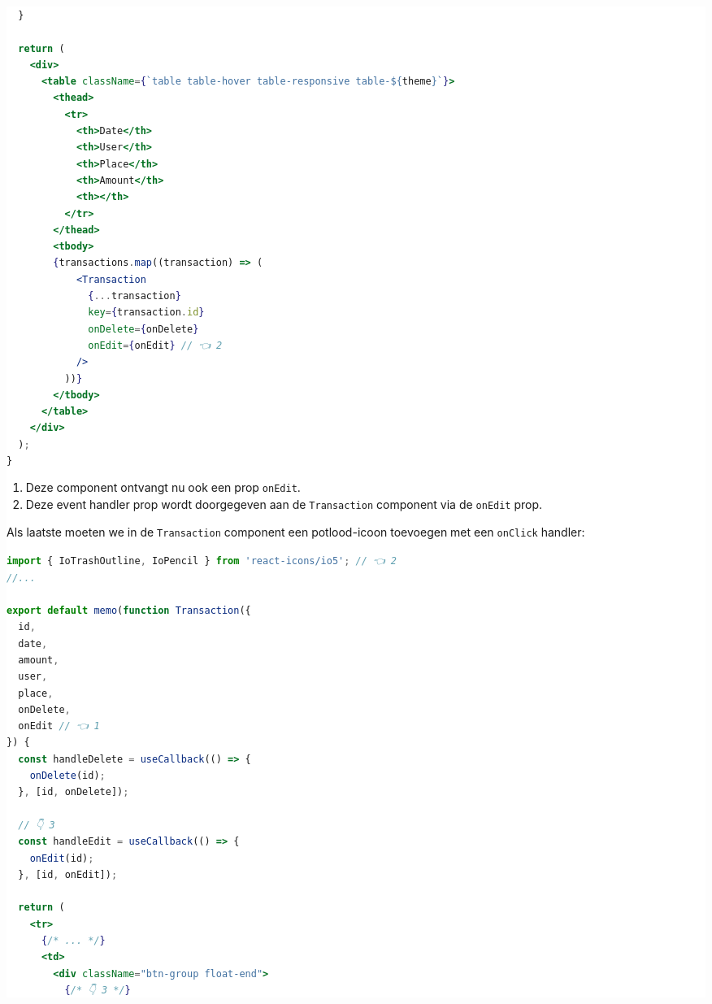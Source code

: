 ```jsx
  }

  return (
    <div>
      <table className={`table table-hover table-responsive table-${theme}`}>
        <thead>
          <tr>
            <th>Date</th>
            <th>User</th>
            <th>Place</th>
            <th>Amount</th>
            <th></th>
          </tr>
        </thead>
        <tbody>
        {transactions.map((transaction) => (
            <Transaction
              {...transaction}
              key={transaction.id}
              onDelete={onDelete}
              onEdit={onEdit} // 👈 2
            />
          ))}
        </tbody>
      </table>
    </div>
  );
}
```

1. Deze component ontvangt nu ook een prop `onEdit`.
2. Deze event handler prop wordt doorgegeven aan de `Transaction` component via de `onEdit` prop.

Als laatste moeten we in de `Transaction` component een potlood-icoon toevoegen met een `onClick` handler:

```jsx
import { IoTrashOutline, IoPencil } from 'react-icons/io5'; // 👈 2
//...

export default memo(function Transaction({
  id,
  date,
  amount,
  user,
  place,
  onDelete,
  onEdit // 👈 1
}) {
  const handleDelete = useCallback(() => {
    onDelete(id);
  }, [id, onDelete]);

  // 👇 3
  const handleEdit = useCallback(() => {
    onEdit(id);
  }, [id, onEdit]);

  return (
    <tr>
      {/* ... */}
      <td>
        <div className="btn-group float-end">
          {/* 👇 3 */}
```
